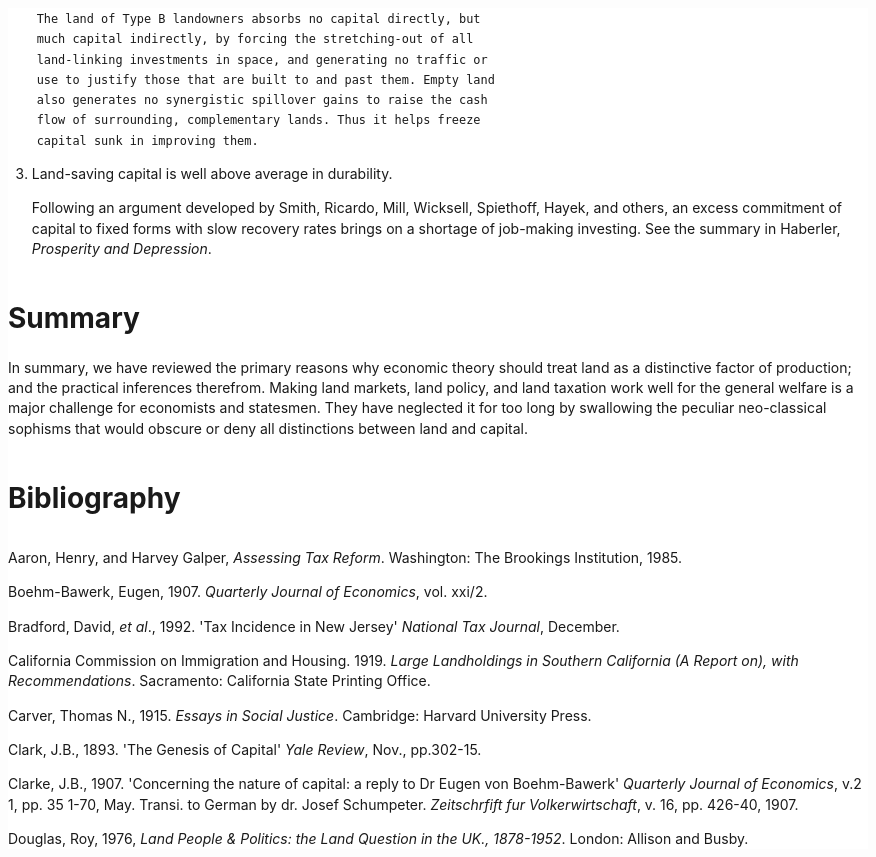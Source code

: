        The land of Type B landowners absorbs no capital directly, but
        much capital indirectly, by forcing the stretching-out of all
        land-linking investments in space, and generating no traffic or
        use to justify those that are built to and past them. Empty land
        also generates no synergistic spillover gains to raise the cash
        flow of surrounding, complementary lands. Thus it helps freeze
        capital sunk in improving them.

3.  Land-saving capital is well above average in durability.
    
    Following an argument developed by Smith, Ricardo, Mill, Wicksell,
    Spiethoff, Hayek, and others, an excess commitment of capital to
    fixed forms with slow recovery rates brings on a shortage of
    job-making investing. See the summary in Haberler, *Prosperity and
    Depression*.

# Summary

In summary, we have reviewed the primary reasons why economic theory
should treat land as a distinctive factor of production; and the
practical inferences therefrom. Making land markets, land policy, and
land taxation work well for the general welfare is a major challenge for
economists and statesmen. They have neglected it for too long by
swallowing the peculiar neo-classical sophisms that would obscure or
deny all distinctions between land and capital.

# Bibliography

## 

Aaron, Henry, and Harvey Galper, *Assessing Tax Reform*. Washington: The
Brookings Institution, 1985.

Boehm-Bawerk, Eugen, 1907. *Quarterly Journal of Economics*, vol. xxi/2.

Bradford, David, *et al*., 1992. 'Tax Incidence in New Jersey' *National
Tax Journal*, December.

California Commission on Immigration and Housing. 1919. *Large
Landholdings in Southern California (A Report on), with
Recommendations*. Sacramento: California State Printing Office.

Carver, Thomas N., 1915. *Essays in Social Justice*. Cambridge: Harvard
University Press.

Clark, J.B., 1893. 'The Genesis of Capital' *Yale Review*, Nov.,
pp.302-15.

Clarke, J.B., 1907. 'Concerning the nature of capital: a reply to Dr
Eugen von Boehm-Bawerk' *Quarterly Journal of Economics*, v.2 1, pp. 35
1-70, May. Transi. to German by dr. Josef Schumpeter. *Zeitschrfift fur
Volkerwirtschaft*, v. 16, pp. 426-40, 1907.

Douglas, Roy, 1976, *Land People & Politics: the Land Question in the
UK., 1878-1952*. London: Allison and Busby.

